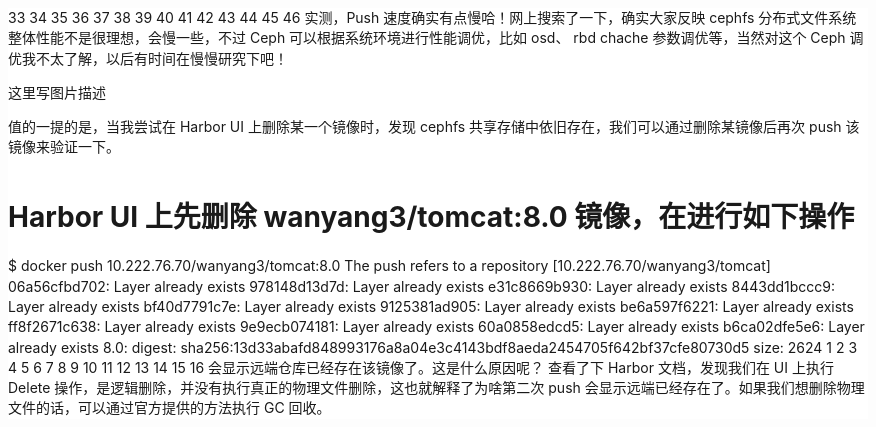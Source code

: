 33
34
35
36
37
38
39
40
41
42
43
44
45
46
实测，Push 速度确实有点慢哈！网上搜索了一下，确实大家反映 cephfs 分布式文件系统整体性能不是很理想，会慢一些，不过 Ceph 可以根据系统环境进行性能调优，比如 osd、 rbd chache 参数调优等，当然对这个 Ceph 调优我不太了解，以后有时间在慢慢研究下吧！

这里写图片描述

值的一提的是，当我尝试在 Harbor UI 上删除某一个镜像时，发现 cephfs 共享存储中依旧存在，我们可以通过删除某镜像后再次 push 该镜像来验证一下。

# Harbor UI 上先删除 wanyang3/tomcat:8.0 镜像，在进行如下操作

$ docker push 10.222.76.70/wanyang3/tomcat:8.0
The push refers to a repository [10.222.76.70/wanyang3/tomcat]
06a56cfbd702: Layer already exists
978148d13d7d: Layer already exists
e31c8669b930: Layer already exists
8443dd1bccc9: Layer already exists
bf40d7791c7e: Layer already exists
9125381ad905: Layer already exists
be6a597f6221: Layer already exists
ff8f2671c638: Layer already exists
9e9ecb074181: Layer already exists
60a0858edcd5: Layer already exists
b6ca02dfe5e6: Layer already exists
8.0: digest: sha256:13d33abafd848993176a8a04e3c4143bdf8aeda2454705f642bf37cfe80730d5 size: 2624
1
2
3
4
5
6
7
8
9
10
11
12
13
14
15
16
会显示远端仓库已经存在该镜像了。这是什么原因呢？ 查看了下 Harbor 文档，发现我们在 UI 上执行 Delete 操作，是逻辑删除，并没有执行真正的物理文件删除，这也就解释了为啥第二次 push 会显示远端已经存在了。如果我们想删除物理文件的话，可以通过官方提供的方法执行 GC 回收。
